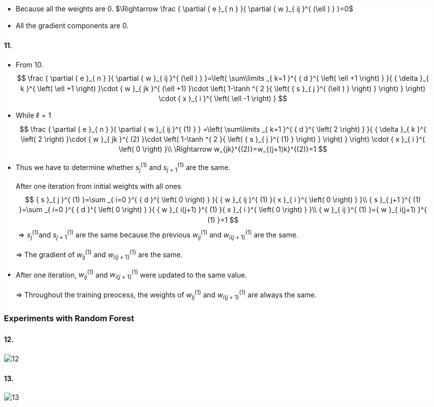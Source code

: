  * Because all the weights are $0$.
    $\Rightarrow \frac { \partial { e }_{ n } }{ \partial { w }_{ ij }^{ (\ell ) } }=0$

* All the gradient components are $0$.

#### 11.

* From 10.
  $$
  \frac { \partial { e }_{ n } }{ \partial { w }_{ ij }^{ (\ell ) } }=\left( \sum\limits _{ k=1 }^{ { d }^{ \left( \ell +1 \right)  } }{ { \delta  }_{ k }^{ \left( \ell +1 \right)  }\cdot { w }_{ jk }^{ (\ell +1) }\cdot \left( 1-\tanh ^{ 2 }{ \left( { s }_{ j }^{ (\ell ) } \right)  }  \right)  }  \right) \cdot { x }_{ i }^{ \left( \ell -1 \right)  }
  $$

* While $\ell=1$
  $$
  \frac { \partial { e }_{ n } }{ \partial { w }_{ ij }^{ (1) } } =\left( \sum\limits _{ k=1 }^{ { d }^{ \left( 2 \right)  } }{ { \delta  }_{ k }^{ \left( 2 \right)  }\cdot { w }_{ jk }^{ (2) }\cdot \left( 1-\tanh ^{ 2 }{ \left( { s }_{ j }^{ (1) } \right)  }  \right)  }  \right) \cdot { x }_{ i }^{ \left( 0 \right)  }\\
  \Rightarrow w_{jk}^{(2)}=w_{(j+1)k}^{(2)}=1
  $$

* Thus we have to determine whether $s_j^{(1)}$ and $s_{j+1}^{(1)}$ are the same.

  After one iteration from initial weights with all ones
  $$
  { s }_{ j }^{ (1) }=\sum _{ i=0 }^{ { d }^{ \left( 0 \right)  } }{ { w }_{ ij }^{ (1) }{ x }_{ i }^{ \left( 0 \right)  } }\\
  { s }_{ j+1 }^{ (1) }=\sum _{ i=0 }^{ { d }^{ \left( 0 \right)  } }{ { w }_{ i(j+1) }^{ (1) }{ x }_{ i }^{ \left( 0 \right)  } }\\
  { w }_{ ij }^{ (1) }={ w }_{ i(j+1) }^{ (1) }=1
  $$
  $\Rightarrow { s }_{ j }^{ (1) }$and ${ s }_{ j+1 }^{ (1) }$ are the same because the previous ${ w }_{ ij }^{ (1) }$ and ${ w }_{ i(j+1) }^{ (1) }$ are the same.

  $\Rightarrow$ The gradient of ${ w }_{ ij }^{ (1) }$ and ${ w }_{ i(j+1) }^{ (1) }$ are the same.

* After one iteration,  ${ w }_{ ij }^{ (1) }$ and ${ w }_{ i(j+1) }^{ (1) }$ were updated to the same value.

  $\Rightarrow$ Throughout the training preocess, the weights of  ${ w }_{ ij }^{ (1) }$ and ${ w }_{ i(j+1) }^{ (1) }$ are always the same.

### Experiments with Random Forest

#### 12.

![12](/Users/Qhan/mlt2017/hw8/12.png)

#### 13.

![13](/Users/Qhan/Desktop/13.png)
